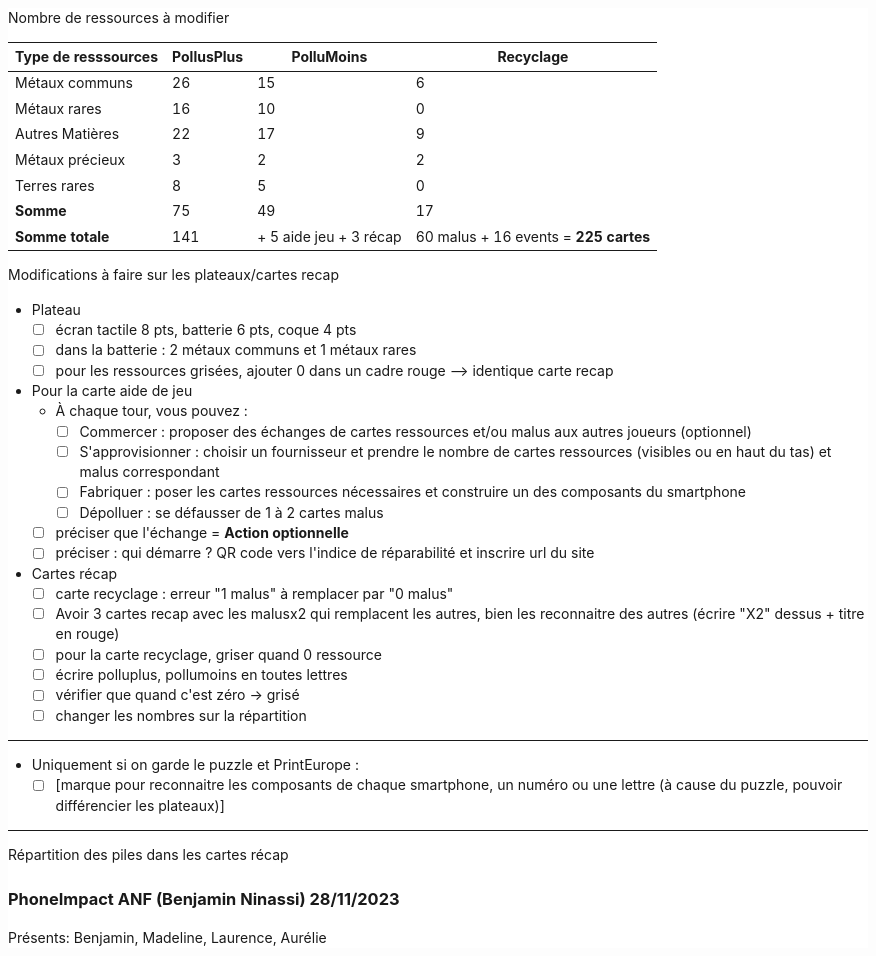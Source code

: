 Nombre de ressources à modifier

| Type de resssources| PollusPlus | PolluMoins | Recyclage |
| -------- | -------- | -------- | -------- |
| Métaux communs | 26     | 15     | 6 |
| Métaux rares | 16     | 10     | 0 |
| Autres Matières | 22     |  17   | 9 |
| Métaux précieux | 3     |   2   | 2 |
| Terres rares | 8     |    5  | 0 |
| **Somme** | 75 |   49   | 17 |
| **Somme totale** | 141  | + 5 aide jeu + 3 récap | 60 malus + 16 events = **225 cartes**

Modifications à faire sur les plateaux/cartes recap
- Plateau
    - [ ] écran tactile 8 pts, batterie 6 pts, coque 4 pts
    - [ ] dans la batterie : 2 métaux communs et 1 métaux rares
    - [ ] pour les ressources grisées, ajouter 0 dans un cadre rouge --> identique carte recap

- Pour la carte aide de jeu
    - À chaque tour, vous pouvez :
        - [ ] Commercer : proposer des échanges de cartes ressources et/ou malus aux autres joueurs (optionnel)
        - [ ] S'approvisionner : choisir un fournisseur et prendre le nombre de cartes ressources (visibles ou en haut du tas) et malus correspondant
        - [ ] Fabriquer : poser les cartes ressources nécessaires et construire un des composants du smartphone
        - [ ] Dépolluer : se défausser de 1 à 2 cartes malus
    - [ ] préciser que l'échange = **Action optionnelle**
    - [ ] préciser : qui démarre ? QR code vers l'indice de réparabilité et inscrire url du site

- Cartes récap
    - [ ] carte recyclage : erreur "1 malus" à remplacer par "0 malus"
    - [ ] Avoir 3 cartes recap avec les malusx2 qui remplacent les autres, bien les reconnaitre des autres (écrire "X2" dessus + titre en rouge)
    - [ ] pour la carte recyclage, griser quand 0 ressource
    - [ ] écrire polluplus, pollumoins en toutes lettres
    - [ ] vérifier que quand c'est zéro -> grisé
    - [ ] changer les nombres sur la répartition

----

- Uniquement si on garde le puzzle et PrintEurope :
    - [ ] [marque pour reconnaitre les composants de chaque smartphone, un numéro ou une lettre (à cause du puzzle, pouvoir différencier les plateaux)]
----
Répartition des piles dans les cartes récap

### PhoneImpact ANF (Benjamin Ninassi) 28/11/2023
Présents: Benjamin, Madeline, Laurence, Aurélie
